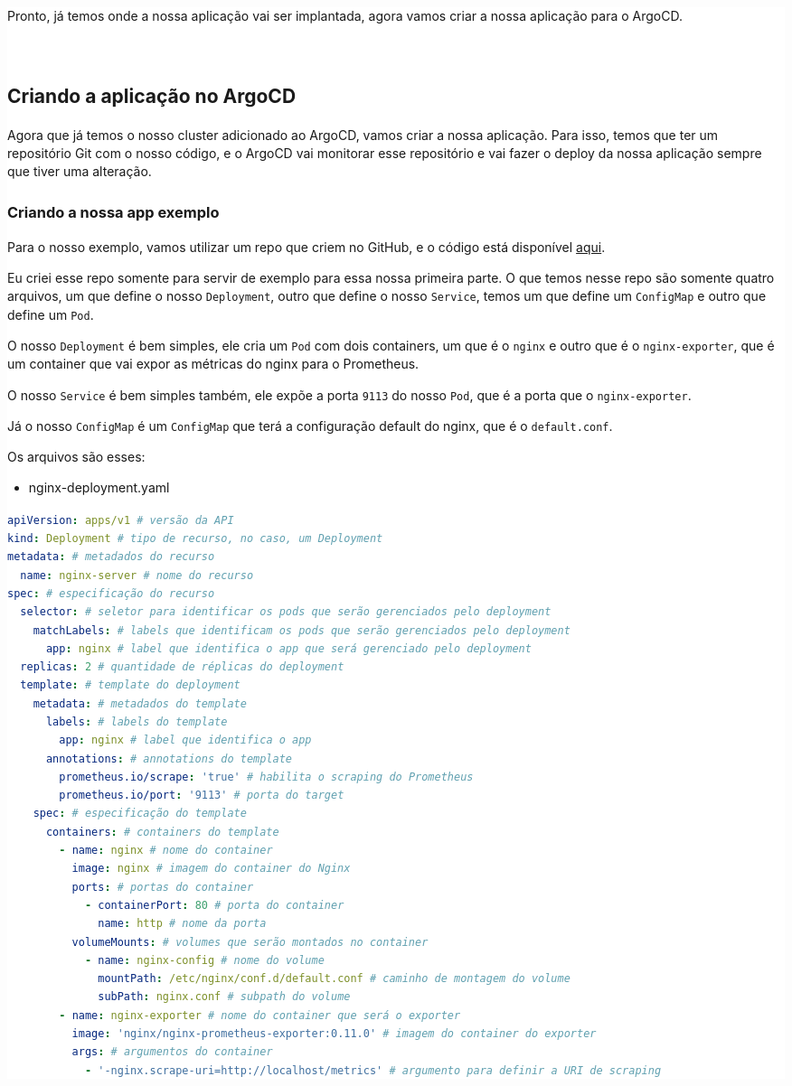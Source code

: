 Pronto, já temos onde a nossa aplicação vai ser implantada, agora vamos criar a nossa aplicação para o ArgoCD.

&nbsp;

## Criando a aplicação no ArgoCD

Agora que já temos o nosso cluster adicionado ao ArgoCD, vamos criar a nossa aplicação. Para isso, temos que ter um repositório Git com o nosso código, e o ArgoCD vai monitorar esse repositório e vai fazer o deploy da nossa aplicação sempre que tiver uma alteração.

### Criando a nossa app exemplo

Para o nosso exemplo, vamos utilizar um repo que criem no GitHub, e o código está disponível [aqui](https://github.com/badtuxx/k8s-deploy-nginx-example). 

Eu criei esse repo somente para servir de exemplo para essa nossa primeira parte. O que temos nesse repo são somente quatro arquivos, um que define o nosso `Deployment`, outro que define o nosso `Service`, temos um que define um `ConfigMap` e outro que define um `Pod`.

O nosso `Deployment` é bem simples, ele cria um `Pod` com dois containers, um que é o `nginx` e outro que é o `nginx-exporter`, que é um container que vai expor as métricas do nginx para o Prometheus.

O nosso `Service` é bem simples também, ele expõe a porta `9113` do nosso `Pod`, que é a porta que o `nginx-exporter`.

Já o nosso `ConfigMap` é um `ConfigMap` que terá a configuração default do nginx, que é o `default.conf`.

Os arquivos são esses:

* nginx-deployment.yaml

```yaml
apiVersion: apps/v1 # versão da API
kind: Deployment # tipo de recurso, no caso, um Deployment
metadata: # metadados do recurso 
  name: nginx-server # nome do recurso
spec: # especificação do recurso
  selector: # seletor para identificar os pods que serão gerenciados pelo deployment
    matchLabels: # labels que identificam os pods que serão gerenciados pelo deployment
      app: nginx # label que identifica o app que será gerenciado pelo deployment
  replicas: 2 # quantidade de réplicas do deployment
  template: # template do deployment
    metadata: # metadados do template
      labels: # labels do template
        app: nginx # label que identifica o app
      annotations: # annotations do template
        prometheus.io/scrape: 'true' # habilita o scraping do Prometheus
        prometheus.io/port: '9113' # porta do target
    spec: # especificação do template
      containers: # containers do template 
        - name: nginx # nome do container
          image: nginx # imagem do container do Nginx
          ports: # portas do container
            - containerPort: 80 # porta do container
              name: http # nome da porta
          volumeMounts: # volumes que serão montados no container
            - name: nginx-config # nome do volume
              mountPath: /etc/nginx/conf.d/default.conf # caminho de montagem do volume
              subPath: nginx.conf # subpath do volume
        - name: nginx-exporter # nome do container que será o exporter
          image: 'nginx/nginx-prometheus-exporter:0.11.0' # imagem do container do exporter
          args: # argumentos do container
            - '-nginx.scrape-uri=http://localhost/metrics' # argumento para definir a URI de scraping
```